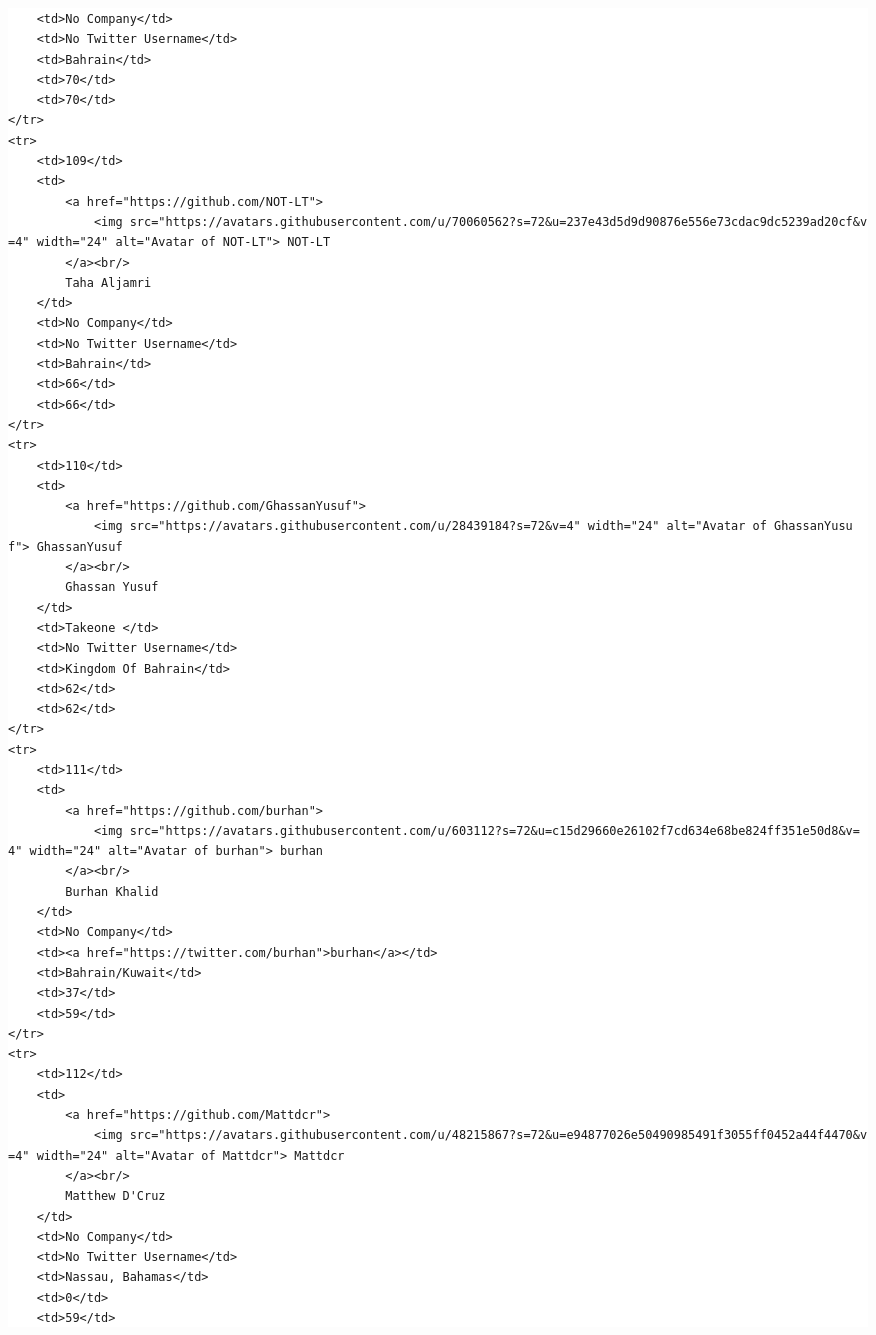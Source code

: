 		<td>No Company</td>
		<td>No Twitter Username</td>
		<td>Bahrain</td>
		<td>70</td>
		<td>70</td>
	</tr>
	<tr>
		<td>109</td>
		<td>
			<a href="https://github.com/NOT-LT">
				<img src="https://avatars.githubusercontent.com/u/70060562?s=72&u=237e43d5d9d90876e556e73cdac9dc5239ad20cf&v=4" width="24" alt="Avatar of NOT-LT"> NOT-LT
			</a><br/>
			Taha Aljamri
		</td>
		<td>No Company</td>
		<td>No Twitter Username</td>
		<td>Bahrain</td>
		<td>66</td>
		<td>66</td>
	</tr>
	<tr>
		<td>110</td>
		<td>
			<a href="https://github.com/GhassanYusuf">
				<img src="https://avatars.githubusercontent.com/u/28439184?s=72&v=4" width="24" alt="Avatar of GhassanYusuf"> GhassanYusuf
			</a><br/>
			Ghassan Yusuf
		</td>
		<td>Takeone </td>
		<td>No Twitter Username</td>
		<td>Kingdom Of Bahrain</td>
		<td>62</td>
		<td>62</td>
	</tr>
	<tr>
		<td>111</td>
		<td>
			<a href="https://github.com/burhan">
				<img src="https://avatars.githubusercontent.com/u/603112?s=72&u=c15d29660e26102f7cd634e68be824ff351e50d8&v=4" width="24" alt="Avatar of burhan"> burhan
			</a><br/>
			Burhan Khalid
		</td>
		<td>No Company</td>
		<td><a href="https://twitter.com/burhan">burhan</a></td>
		<td>Bahrain/Kuwait</td>
		<td>37</td>
		<td>59</td>
	</tr>
	<tr>
		<td>112</td>
		<td>
			<a href="https://github.com/Mattdcr">
				<img src="https://avatars.githubusercontent.com/u/48215867?s=72&u=e94877026e50490985491f3055ff0452a44f4470&v=4" width="24" alt="Avatar of Mattdcr"> Mattdcr
			</a><br/>
			Matthew D'Cruz
		</td>
		<td>No Company</td>
		<td>No Twitter Username</td>
		<td>Nassau, Bahamas</td>
		<td>0</td>
		<td>59</td>